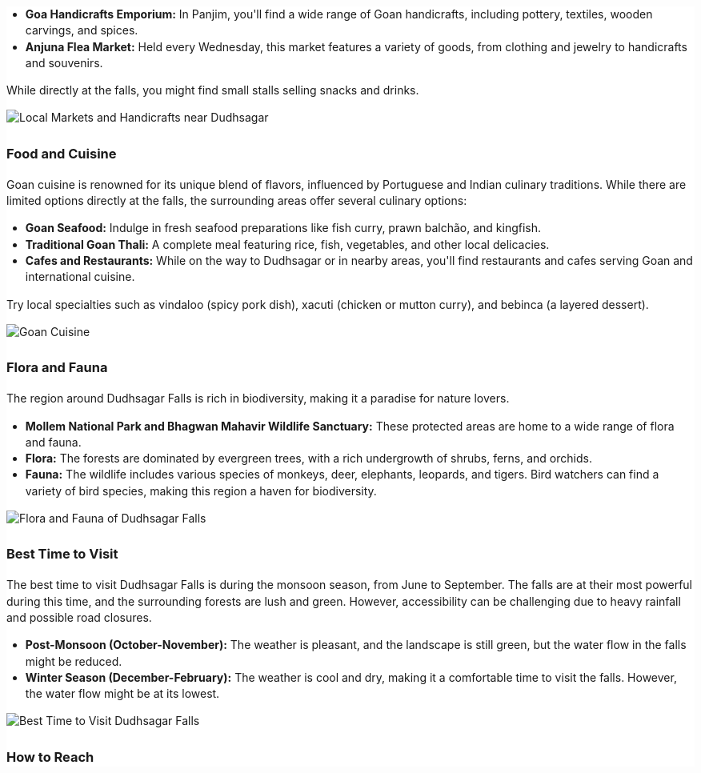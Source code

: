 *   **Goa Handicrafts Emporium:** In Panjim, you'll find a wide range of Goan handicrafts, including pottery, textiles, wooden carvings, and spices.
*   **Anjuna Flea Market:** Held every Wednesday, this market features a variety of goods, from clothing and jewelry to handicrafts and souvenirs.

While directly at the falls, you might find small stalls selling snacks and drinks.

<img src="placeholder_image_dudhsagar_markets.jpg" alt="Local Markets and Handicrafts near Dudhsagar">

### **Food and Cuisine**

Goan cuisine is renowned for its unique blend of flavors, influenced by Portuguese and Indian culinary traditions. While there are limited options directly at the falls, the surrounding areas offer several culinary options:

*   **Goan Seafood:** Indulge in fresh seafood preparations like fish curry, prawn balchão, and kingfish.
*   **Traditional Goan Thali:** A complete meal featuring rice, fish, vegetables, and other local delicacies.
*   **Cafes and Restaurants:** While on the way to Dudhsagar or in nearby areas, you'll find restaurants and cafes serving Goan and international cuisine.

Try local specialties such as vindaloo (spicy pork dish), xacuti (chicken or mutton curry), and bebinca (a layered dessert).

<img src="placeholder_image_dudhsagar_food.jpg" alt="Goan Cuisine">

### **Flora and Fauna**

The region around Dudhsagar Falls is rich in biodiversity, making it a paradise for nature lovers.

*   **Mollem National Park and Bhagwan Mahavir Wildlife Sanctuary:** These protected areas are home to a wide range of flora and fauna.
*   **Flora:** The forests are dominated by evergreen trees, with a rich undergrowth of shrubs, ferns, and orchids.
*   **Fauna:** The wildlife includes various species of monkeys, deer, elephants, leopards, and tigers. Bird watchers can find a variety of bird species, making this region a haven for biodiversity.

<img src="placeholder_image_dudhsagar_flora_fauna.jpg" alt="Flora and Fauna of Dudhsagar Falls">

### **Best Time to Visit**

The best time to visit Dudhsagar Falls is during the monsoon season, from June to September. The falls are at their most powerful during this time, and the surrounding forests are lush and green. However, accessibility can be challenging due to heavy rainfall and possible road closures.

*   **Post-Monsoon (October-November):** The weather is pleasant, and the landscape is still green, but the water flow in the falls might be reduced.
*   **Winter Season (December-February):** The weather is cool and dry, making it a comfortable time to visit the falls. However, the water flow might be at its lowest.

<img src="placeholder_image_dudhsagar_best_time_to_visit.jpg" alt="Best Time to Visit Dudhsagar Falls">

### **How to Reach**
